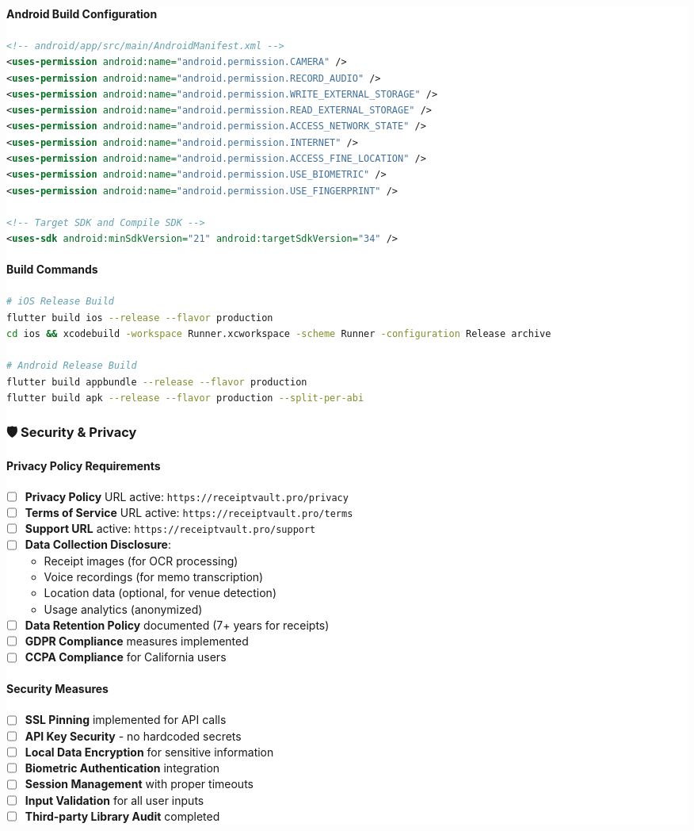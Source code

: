 #### Android Build Configuration
```xml
<!-- android/app/src/main/AndroidManifest.xml -->
<uses-permission android:name="android.permission.CAMERA" />
<uses-permission android:name="android.permission.RECORD_AUDIO" />
<uses-permission android:name="android.permission.WRITE_EXTERNAL_STORAGE" />
<uses-permission android:name="android.permission.READ_EXTERNAL_STORAGE" />
<uses-permission android:name="android.permission.ACCESS_NETWORK_STATE" />
<uses-permission android:name="android.permission.INTERNET" />
<uses-permission android:name="android.permission.ACCESS_FINE_LOCATION" />
<uses-permission android:name="android.permission.USE_BIOMETRIC" />
<uses-permission android:name="android.permission.USE_FINGERPRINT" />

<!-- Target SDK and Compile SDK -->
<uses-sdk android:minSdkVersion="21" android:targetSdkVersion="34" />
```

#### Build Commands
```bash
# iOS Release Build
flutter build ios --release --flavor production
cd ios && xcodebuild -workspace Runner.xcworkspace -scheme Runner -configuration Release archive

# Android Release Build  
flutter build appbundle --release --flavor production
flutter build apk --release --flavor production --split-per-abi
```

### 🛡️ Security & Privacy

#### Privacy Policy Requirements
- [ ] **Privacy Policy** URL active: `https://receiptvault.pro/privacy`
- [ ] **Terms of Service** URL active: `https://receiptvault.pro/terms`
- [ ] **Support URL** active: `https://receiptvault.pro/support`
- [ ] **Data Collection Disclosure**:
  - Receipt images (for OCR processing)
  - Voice recordings (for memo transcription) 
  - Location data (optional, for venue detection)
  - Usage analytics (anonymized)
- [ ] **Data Retention Policy** documented (7+ years for receipts)
- [ ] **GDPR Compliance** measures implemented
- [ ] **CCPA Compliance** for California users

#### Security Measures
- [ ] **SSL Pinning** implemented for API calls
- [ ] **API Key Security** - no hardcoded secrets
- [ ] **Local Data Encryption** for sensitive information
- [ ] **Biometric Authentication** integration
- [ ] **Session Management** with proper timeouts
- [ ] **Input Validation** for all user inputs
- [ ] **Third-party Library Audit** completed
